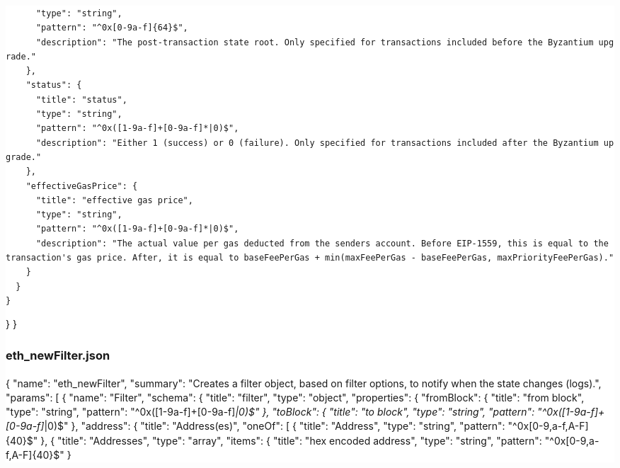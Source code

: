           "type": "string",
          "pattern": "^0x[0-9a-f]{64}$",
          "description": "The post-transaction state root. Only specified for transactions included before the Byzantium upgrade."
        },
        "status": {
          "title": "status",
          "type": "string",
          "pattern": "^0x([1-9a-f]+[0-9a-f]*|0)$",
          "description": "Either 1 (success) or 0 (failure). Only specified for transactions included after the Byzantium upgrade."
        },
        "effectiveGasPrice": {
          "title": "effective gas price",
          "type": "string",
          "pattern": "^0x([1-9a-f]+[0-9a-f]*|0)$",
          "description": "The actual value per gas deducted from the senders account. Before EIP-1559, this is equal to the transaction's gas price. After, it is equal to baseFeePerGas + min(maxFeePerGas - baseFeePerGas, maxPriorityFeePerGas)."
        }
      }
    }
  }
}

### eth_newFilter.json 
{
  "name": "eth_newFilter",
  "summary": "Creates a filter object, based on filter options, to notify when the state changes (logs).",
  "params": [
    {
      "name": "Filter",
      "schema": {
        "title": "filter",
        "type": "object",
        "properties": {
          "fromBlock": {
            "title": "from block",
            "type": "string",
            "pattern": "^0x([1-9a-f]+[0-9a-f]*|0)$"
          },
          "toBlock": {
            "title": "to block",
            "type": "string",
            "pattern": "^0x([1-9a-f]+[0-9a-f]*|0)$"
          },
          "address": {
            "title": "Address(es)",
            "oneOf": [
              {
                "title": "Address",
                "type": "string",
                "pattern": "^0x[0-9,a-f,A-F]{40}$"
              },
              {
                "title": "Addresses",
                "type": "array",
                "items": {
                  "title": "hex encoded address",
                  "type": "string",
                  "pattern": "^0x[0-9,a-f,A-F]{40}$"
                }